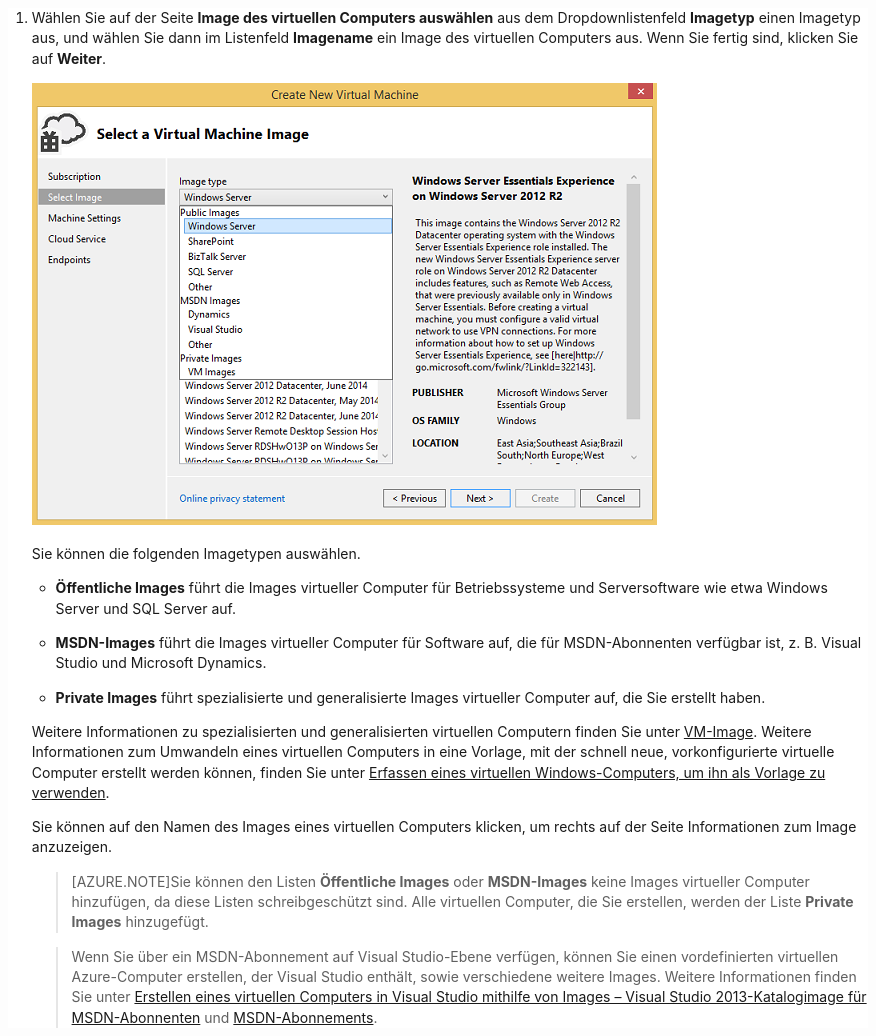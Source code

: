 1. Wählen Sie auf der Seite **Image des virtuellen Computers auswählen** aus dem Dropdownlistenfeld **Imagetyp** einen Imagetyp aus, und wählen Sie dann im Listenfeld **Imagename** ein Image des virtuellen Computers aus. Wenn Sie fertig sind, klicken Sie auf **Weiter**.

    ![Seite zum Auswählen eines Image für einen virtuellen Computer](./media/vs-azure-tools-virtual-machines-create-manage/IC744137.png)

    Sie können die folgenden Imagetypen auswählen.

    - **Öffentliche Images** führt die Images virtueller Computer für Betriebssysteme und Serversoftware wie etwa Windows Server und SQL Server auf.

    - **MSDN-Images** führt die Images virtueller Computer für Software auf, die für MSDN-Abonnenten verfügbar ist, z. B. Visual Studio und Microsoft Dynamics.

    - **Private Images** führt spezialisierte und generalisierte Images virtueller Computer auf, die Sie erstellt haben.

    Weitere Informationen zu spezialisierten und generalisierten virtuellen Computern finden Sie unter [VM-Image](http://azure.microsoft.com/blog/2014/04/14/vm-image-blog-post/). Weitere Informationen zum Umwandeln eines virtuellen Computers in eine Vorlage, mit der schnell neue, vorkonfigurierte virtuelle Computer erstellt werden können, finden Sie unter [Erfassen eines virtuellen Windows-Computers, um ihn als Vorlage zu verwenden](http://azure.microsoft.com/documentation/articles/virtual-machines-capture-image-windows-server/).

    Sie können auf den Namen des Images eines virtuellen Computers klicken, um rechts auf der Seite Informationen zum Image anzuzeigen.

    >[AZURE.NOTE]Sie können den Listen **Öffentliche Images** oder **MSDN-Images** keine Images virtueller Computer hinzufügen, da diese Listen schreibgeschützt sind. Alle virtuellen Computer, die Sie erstellen, werden der Liste **Private Images** hinzugefügt.

    >Wenn Sie über ein MSDN-Abonnement auf Visual Studio-Ebene verfügen, können Sie einen vordefinierten virtuellen Azure-Computer erstellen, der Visual Studio enthält, sowie verschiedene weitere Images. Weitere Informationen finden Sie unter [Erstellen eines virtuellen Computers in Visual Studio mithilfe von Images – Visual Studio 2013-Katalogimage für MSDN-Abonnenten](http://visualstudio2013msdngalleryimage.azurewebsites.net) und [MSDN-Abonnements](https://www.visualstudio.com/products/msdn-subscriptions-vs).
